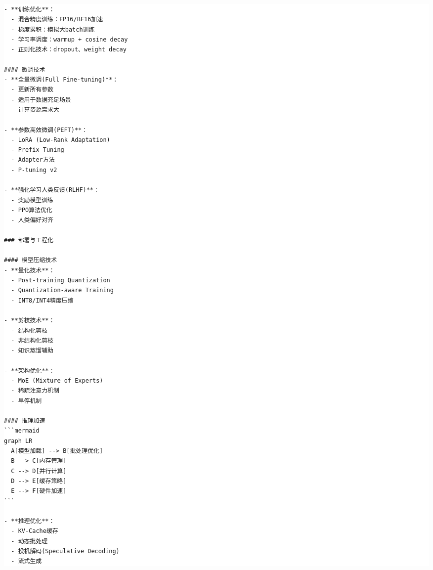     - **训练优化**：
      - 混合精度训练：FP16/BF16加速
      - 梯度累积：模拟大batch训练
      - 学习率调度：warmup + cosine decay
      - 正则化技术：dropout、weight decay

    #### 微调技术
    - **全量微调(Full Fine-tuning)**：
      - 更新所有参数
      - 适用于数据充足场景
      - 计算资源需求大

    - **参数高效微调(PEFT)**：
      - LoRA (Low-Rank Adaptation)
      - Prefix Tuning
      - Adapter方法
      - P-tuning v2

    - **强化学习人类反馈(RLHF)**：
      - 奖励模型训练
      - PPO算法优化
      - 人类偏好对齐

    ### 部署与工程化

    #### 模型压缩技术
    - **量化技术**：
      - Post-training Quantization
      - Quantization-aware Training
      - INT8/INT4精度压缩

    - **剪枝技术**：
      - 结构化剪枝
      - 非结构化剪枝
      - 知识蒸馏辅助

    - **架构优化**：
      - MoE (Mixture of Experts)
      - 稀疏注意力机制
      - 早停机制

    #### 推理加速
    ```mermaid
    graph LR
      A[模型加载] --> B[批处理优化]
      B --> C[内存管理]
      C --> D[并行计算]
      D --> E[缓存策略]
      E --> F[硬件加速]
    ```

    - **推理优化**：
      - KV-Cache缓存
      - 动态批处理
      - 投机解码(Speculative Decoding)
      - 流式生成
